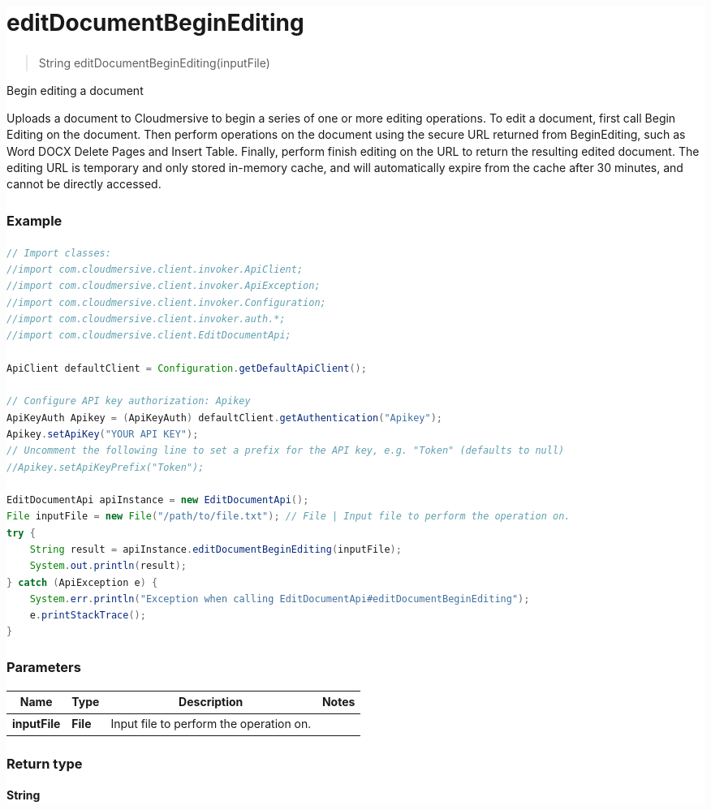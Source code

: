 
<a name="editDocumentBeginEditing"></a>
# **editDocumentBeginEditing**
> String editDocumentBeginEditing(inputFile)

Begin editing a document

Uploads a document to Cloudmersive to begin a series of one or more editing operations.  To edit a document, first call Begin Editing on the document.  Then perform operations on the document using the secure URL returned from BeginEditing, such as Word DOCX Delete Pages and Insert Table.  Finally, perform finish editing on the URL to return the resulting edited document.  The editing URL is temporary and only stored in-memory cache, and will automatically expire from the cache after 30 minutes, and cannot be directly accessed.

### Example
```java
// Import classes:
//import com.cloudmersive.client.invoker.ApiClient;
//import com.cloudmersive.client.invoker.ApiException;
//import com.cloudmersive.client.invoker.Configuration;
//import com.cloudmersive.client.invoker.auth.*;
//import com.cloudmersive.client.EditDocumentApi;

ApiClient defaultClient = Configuration.getDefaultApiClient();

// Configure API key authorization: Apikey
ApiKeyAuth Apikey = (ApiKeyAuth) defaultClient.getAuthentication("Apikey");
Apikey.setApiKey("YOUR API KEY");
// Uncomment the following line to set a prefix for the API key, e.g. "Token" (defaults to null)
//Apikey.setApiKeyPrefix("Token");

EditDocumentApi apiInstance = new EditDocumentApi();
File inputFile = new File("/path/to/file.txt"); // File | Input file to perform the operation on.
try {
    String result = apiInstance.editDocumentBeginEditing(inputFile);
    System.out.println(result);
} catch (ApiException e) {
    System.err.println("Exception when calling EditDocumentApi#editDocumentBeginEditing");
    e.printStackTrace();
}
```

### Parameters

Name | Type | Description  | Notes
------------- | ------------- | ------------- | -------------
 **inputFile** | **File**| Input file to perform the operation on. |

### Return type

**String**
